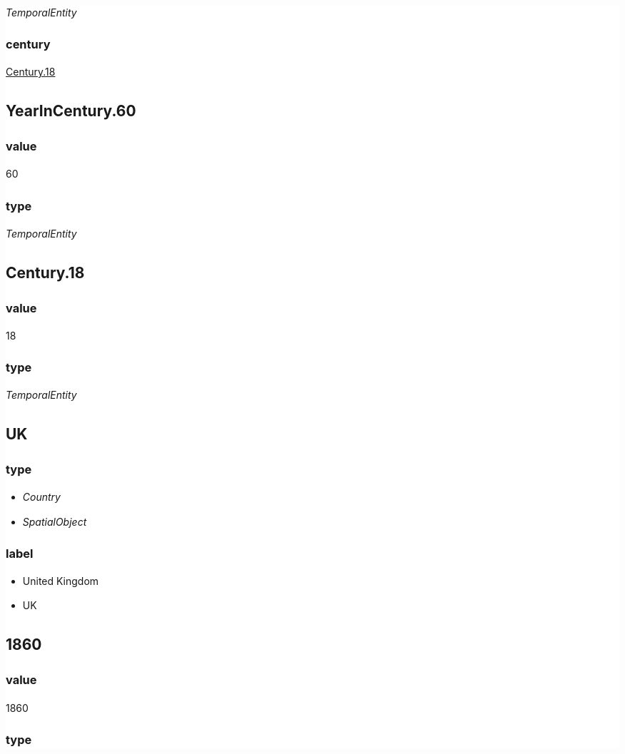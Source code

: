 
*TemporalEntity*

### century


[Century.18](#Century.18)

## YearInCentury.60

### value


60

### type


*TemporalEntity*

## Century.18

### value


18

### type


*TemporalEntity*

## UK

### type

 - *Country*

 - *SpatialObject*

### label

 - United Kingdom

 - UK

## 1860

### value


1860

### type
